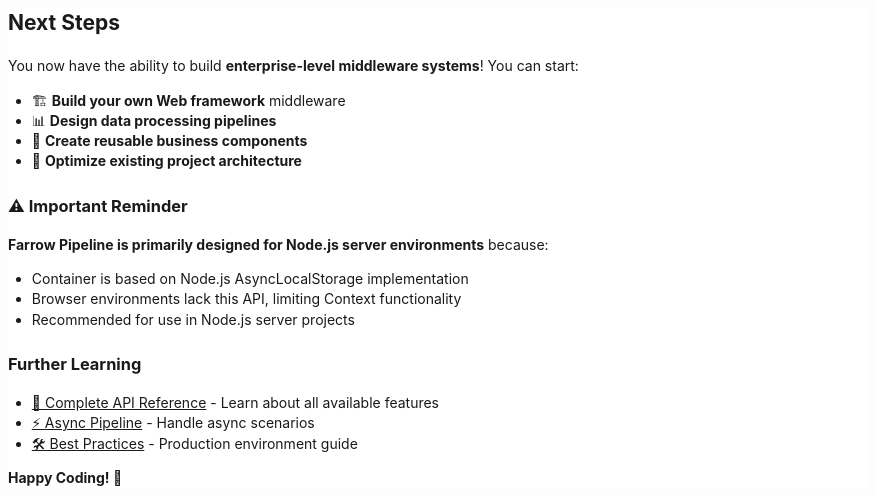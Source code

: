 ## Next Steps

You now have the ability to build **enterprise-level middleware systems**! You can start:

- 🏗️ **Build your own Web framework** middleware
- 📊 **Design data processing pipelines**
- 🔧 **Create reusable business components**
- 🚀 **Optimize existing project architecture**

### ⚠️ Important Reminder

**Farrow Pipeline is primarily designed for Node.js server environments** because:
- Container is based on Node.js AsyncLocalStorage implementation
- Browser environments lack this API, limiting Context functionality
- Recommended for use in Node.js server projects

### Further Learning

- [📖 Complete API Reference](/api/farrow-pipeline) - Learn about all available features
- [⚡ Async Pipeline](/api/farrow-pipeline#createasyncpipeline) - Handle async scenarios
- [🛠️ Best Practices](/api/farrow-pipeline#best-practices) - Production environment guide

**Happy Coding! 🚀**